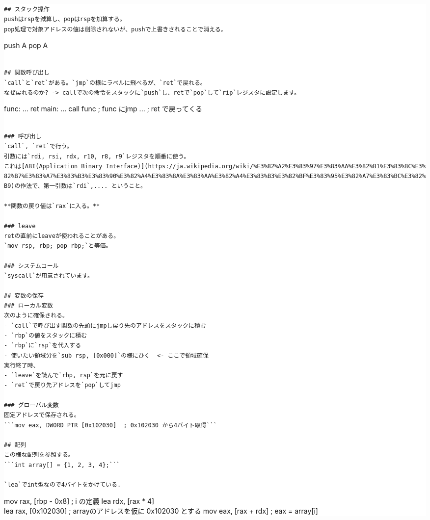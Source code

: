 ```
## スタック操作
pushはrspを減算し、popはrspを加算する。  
pop処理で対象アドレスの値は削除されないが、pushで上書きされることで消える。
```
push A
pop  A
```

## 関数呼び出し
`call`と`ret`がある。`jmp`の様にラベルに飛べるが、`ret`で戻れる。  
なぜ戻れるのか? -> callで次の命令をスタックに`push`し、retで`pop`して`rip`レジスタに設定します。
```
func:
  ...
  ret
main:
  ...
  call func  ; func にjmp
  ...        ; ret で戻ってくる
```

### 呼び出し
`call`, `ret`で行う。 
引数には`rdi, rsi, rdx, r10, r8, r9`レジスタを順番に使う。  
これは[ABI(Application Binary Interface)](https://ja.wikipedia.org/wiki/%E3%82%A2%E3%83%97%E3%83%AA%E3%82%B1%E3%83%BC%E3%82%B7%E3%83%A7%E3%83%B3%E3%83%90%E3%82%A4%E3%83%8A%E3%83%AA%E3%82%A4%E3%83%B3%E3%82%BF%E3%83%95%E3%82%A7%E3%83%BC%E3%82%B9)の作法で、第一引数は`rdi`,.... ということ。  

**関数の戻り値は`rax`に入る。**

### leave
retの直前にleaveが使われることがある。  
`mov rsp, rbp; pop rbp;`と等価。

### システムコール
`syscall`が用意されています。  

## 変数の保存
### ローカル変数
次のように確保される。
- `call`で呼び出す関数の先頭にjmpし戻り先のアドレスをスタックに積む
- `rbp`の値をスタックに積む
- `rbp`に`rsp`を代入する
- 使いたい領域分を`sub rsp, [0x000]`の様にひく  <- ここで領域確保
実行終了時、
- `leave`を読んで`rbp, rsp`を元に戻す
- `ret`で戻り先アドレスを`pop`してjmp

### グローバル変数
固定アドレスで保存される。
```mov eax, DWORD PTR [0x102030]  ; 0x102030 から4バイト取得```

## 配列
この様な配列を参照する。
```int array[] = {1, 2, 3, 4};```

`lea`でint型なので4バイトをかけている.
```
mov rax, [rbp - 0x8]  ; i の定義
lea rdx, [rax * 4]      
lea rax, [0x102030]   ; arrayのアドレスを仮に 0x102030 とする
mov eax, [rax + rdx]    ; eax = array[i]
```

```